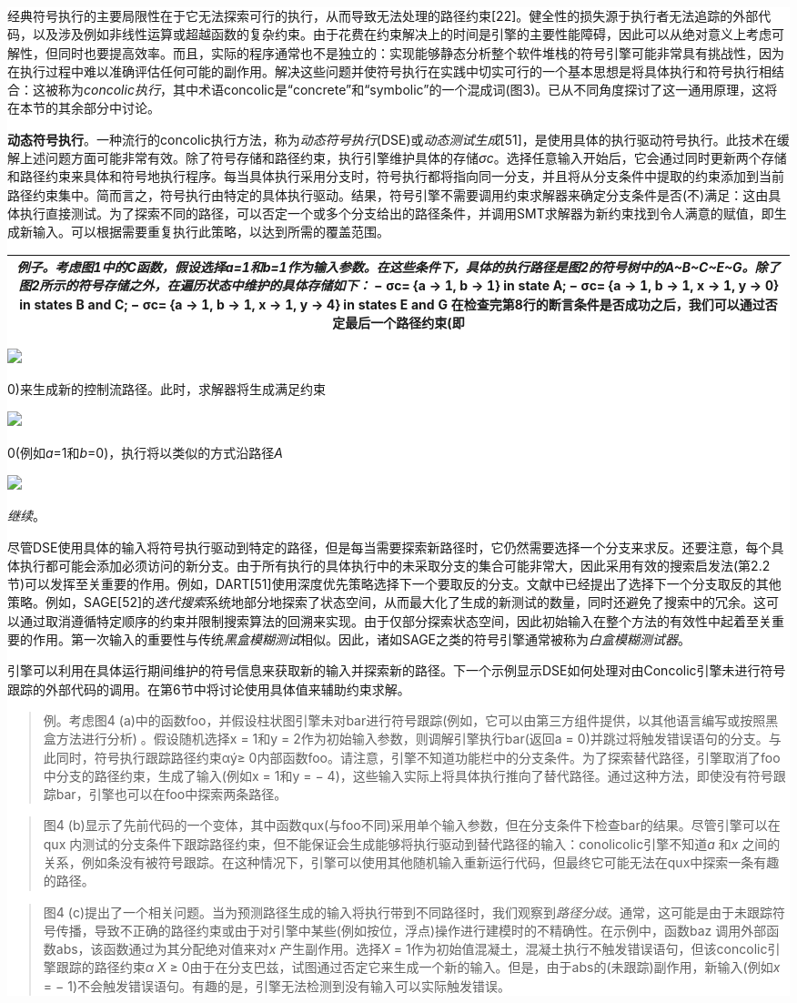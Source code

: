 经典符号执行的主要局限性在于它无法探索可行的执行，从而导致无法处理的路径约束[22]。健全性的损失源于执行者无法追踪的外部代码，以及涉及例如非线性运算或超越函数的复杂约束。由于花费在约束解决上的时间是引擎的主要性能障碍，因此可以从绝对意义上考虑可解性，但同时也要提高效率。而且，实际的程序通常也不是独立的：实现能够静态分析整个软件堆栈的符号引擎可能非常具有挑战性，因为在执行过程中难以准确评估任何可能的副作用。解决这些问题并使符号执行在实践中切实可行的一个基本思想是将具体执行和符号执行相结合：这被称为*concolic执行*，其中术语concolic是“concrete”和“symbolic”的一个混成词(图3)。已从不同角度探讨了这一通用原理，这将在本节的其余部分中讨论。

**动态符号执行**。一种流行的concolic执行方法，称为*动态符号执行*(DSE)或*动态测试生成*[51]，是使用具体的执行驱动符号执行。此技术在缓解上述问题方面可能非常有效。除了符号存储和路径约束，执行引擎维护具体的存储*σc*。选择任意输入开始后，它会通过同时更新两个存储和路径约束来具体和符号地执行程序。每当具体执行采用分支时，符号执行都将指向同一分支，并且将从分支条件中提取的约束添加到当前路径约束集中。简而言之，符号执行由特定的具体执行驱动。结果，符号引擎不需要调用约束求解器来确定分支条件是否(不)满足：这由具体执行直接测试。为了探索不同的路径，可以否定一个或多个分支给出的路径条件，并调用SMT求解器为新约束找到令人满意的赋值，即生成新输入。可以根据需要重复执行此策略，以达到所需的覆盖范围。

| *例子。考虑图1中的C函数，假设选择a=1和b=1作为输入参数。在这些条件下，具体的执行路径是图2的符号树中的A\~B\~C\~E\~G。除了图2所示的符号存储之外，在遍历状态中维护的具体存储如下：* − σc= {a → 1, b → 1} in state A; − σc= {a → 1, b → 1, x → 1, y → 0} in states B and C; − σc= {a → 1, b → 1, x → 1, y → 4} in states E and G 在检查完第8行的断言条件是否成功之后，我们可以通过否定最后一个路径约束(即 |
|------------------------------------------------------------------------------------------------------------------------------------------------------------------------------------------------------------------------------------------------------------------------------------------------------------------------------------------------------------------------------------------------------|


![](media/997682a59a39bd388f168083c5a345de.png)

0)来生成新的控制流路径。此时，求解器将生成满足约束

![](media/3837916427b32587e54b9db15608bb97.png)

0(例如*a*=1和*b*=0)，执行将以类似的方式沿路径*A*

![](media/afa3dba8fb05128a4802930563274d24.png)

*继续*。

尽管DSE使用具体的输入将符号执行驱动到特定的路径，但是每当需要探索新路径时，它仍然需要选择一个分支来求反。还要注意，每个具体执行都可能会添加必须访问的新分支。由于所有执行的具体执行中的未采取分支的集合可能非常大，因此采用有效的搜索启发法(第2.2
节)可以发挥至关重要的作用。例如，DART[51]使用深度优先策略选择下一个要取反的分支。文献中已经提出了选择下一个分支取反的其他策略。例如，SAGE[52]的*迭代搜索*系统地部分地探索了状态空间，从而最大化了生成的新测试的数量，同时还避免了搜索中的冗余。这可以通过取消遵循特定顺序的约束并限制搜索算法的回溯来实现。由于仅部分探索状态空间，因此初始输入在整个方法的有效性中起着至关重要的作用。第一次输入的重要性与传统*黑盒模糊测试*相似。因此，诸如SAGE之类的符号引擎通常被称为*白盒模糊测试器*。

引擎可以利用在具体运行期间维护的符号信息来获取新的输入并探索新的路径。下一个示例显示DSE如何处理对由Concolic引擎未进行符号跟踪的外部代码的调用。在第6节中将讨论使用具体值来辅助约束求解。

>   例。考虑图4
>   (a)中的函数foo，并假设柱状图引擎未对bar进行符号跟踪(例如，它可以由第三方组件提供，以其他语言编写或按照黑盒方法进行分析)
>   。假设随机选择x = 1和y = 2作为初始输入参数，则调解引擎执行bar(返回a =
>   0)并跳过将触发错误语句的分支。与此同时，符号执行跟踪路径约束αý≥
>   0内部函数foo。请注意，引擎不知道功能栏中的分支条件。为了探索替代路径，引擎取消了foo中分支的路径约束，生成了输入(例如x
>   = 1和y = −
>   4)，这些输入实际上将具体执行推向了替代路径。通过这种方法，即使没有符号跟踪bar，引擎也可以在foo中探索两条路径。

>   图4
>   (b)显示了先前代码的一个变体，其中函数qux(与foo不同)采用单个输入参数，但在分支条件下检查bar的结果。尽管引擎可以在qux
>   内测试的分支条件下跟踪路径约束，但不能保证会生成能够将执行驱动到替代路径的输入：conolicolic引擎不知道*a*
>   和*x*
>   之间的关系，例如条没有被符号跟踪。在这种情况下，引擎可以使用其他随机输入重新运行代码，但最终它可能无法在qux中探索一条有趣的路径。

>   图4
>   (c)提出了一个相关问题。当为预测路径生成的输入将执行带到不同路径时，我们观察到*路径分歧*。通常，这可能是由于未跟踪符号传播，导致不正确的路径约束或由于对引擎中某些(例如按位，浮点)操作进行建模时的不精确性。在示例中，函数baz
>   调用外部函数abs，该函数通过为其分配绝对值来对*x* 产生副作用。选择*X* =
>   1作为初始值混凝土，混凝土执行不触发错误语句，但该concolic引擎跟踪的路径约束*α
>   X* ≥
>   0由于在分支巴兹，试图通过否定它来生成一个新的输入。但是，由于abs的(未跟踪)副作用，新输入(例如*x*
>   = − 1)不会触发错误语句。有趣的是，引擎无法检测到没有输入可以实际触发错误。
